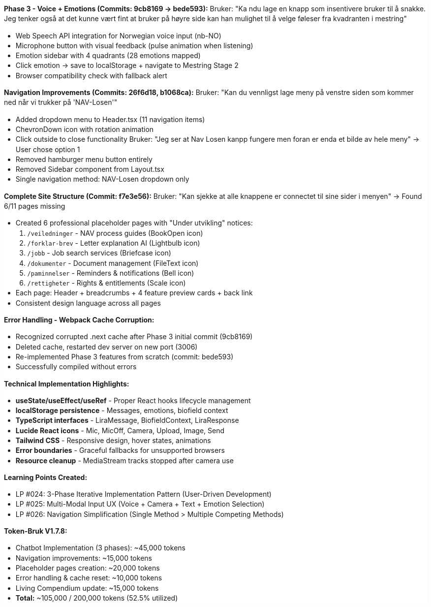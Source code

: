 **Phase 3 - Voice + Emotions (Commits: 9cb8169 → bede593):**
Bruker: "Ka ndu lage en knapp som insentivere bruker til å snakke. Jeg tenker også at det kunne vært fint at bruker på høyre side kan han mulighet til å velge føleser fra kvadranten i mestring"
- Web Speech API integration for Norwegian voice input (nb-NO)
- Microphone button with visual feedback (pulse animation when listening)
- Emotion sidebar with 4 quadrants (28 emotions mapped)
- Click emotion → save to localStorage + navigate to Mestring Stage 2
- Browser compatibility check with fallback alert

**Navigation Improvements (Commits: 26f6d18, b1068ca):**
Bruker: "Kan du vennligst lage meny på venstre siden som kommer ned når vi trukker på 'NAV-Losen'"
- Added dropdown menu to Header.tsx (11 navigation items)
- ChevronDown icon with rotation animation
- Click outside to close functionality
Bruker: "Jeg ser at Nav Losen kanpp fungere men foran er enda et bilde av hele meny" → User chose option 1
- Removed hamburger menu button entirely
- Removed Sidebar component from Layout.tsx
- Single navigation method: NAV-Losen dropdown only

**Complete Site Structure (Commit: f7e3e56):**
Bruker: "Kan sjekke at alle knappene er connectet til sine sider i menyen" → Found 6/11 pages missing
- Created 6 professional placeholder pages with "Under utvikling" notices:
  1. `/veiledninger` - NAV process guides (BookOpen icon)
  2. `/forklar-brev` - Letter explanation AI (Lightbulb icon)
  3. `/jobb` - Job search services (Briefcase icon)
  4. `/dokumenter` - Document management (FileText icon)
  5. `/paminnelser` - Reminders & notifications (Bell icon)
  6. `/rettigheter` - Rights & entitlements (Scale icon)
- Each page: Header + breadcrumbs + 4 feature preview cards + back link
- Consistent design language across all pages

**Error Handling - Webpack Cache Corruption:**
- Recognized corrupted .next cache after Phase 3 initial commit (9cb8169)
- Deleted cache, restarted dev server on new port (3006)
- Re-implemented Phase 3 features from scratch (commit: bede593)
- Successfully compiled without errors

**Technical Implementation Highlights:**
- **useState/useEffect/useRef** - Proper React hooks lifecycle management
- **localStorage persistence** - Messages, emotions, biofield context
- **TypeScript interfaces** - LiraMessage, BiofieldContext, LiraResponse
- **Lucide React icons** - Mic, MicOff, Camera, Upload, Image, Send
- **Tailwind CSS** - Responsive design, hover states, animations
- **Error boundaries** - Graceful fallbacks for unsupported browsers
- **Resource cleanup** - MediaStream tracks stopped after camera use

**Learning Points Created:**
- LP #024: 3-Phase Iterative Implementation Pattern (User-Driven Development)
- LP #025: Multi-Modal Input UX (Voice + Camera + Text + Emotion Selection)
- LP #026: Navigation Simplification (Single Method > Multiple Competing Methods)

**Token-Bruk V1.7.8:**
- Chatbot Implementation (3 phases): ~45,000 tokens
- Navigation improvements: ~15,000 tokens
- Placeholder pages creation: ~20,000 tokens
- Error handling & cache reset: ~10,000 tokens
- Living Compendium update: ~15,000 tokens
- **Total:** ~105,000 / 200,000 tokens (52.5% utilized)
